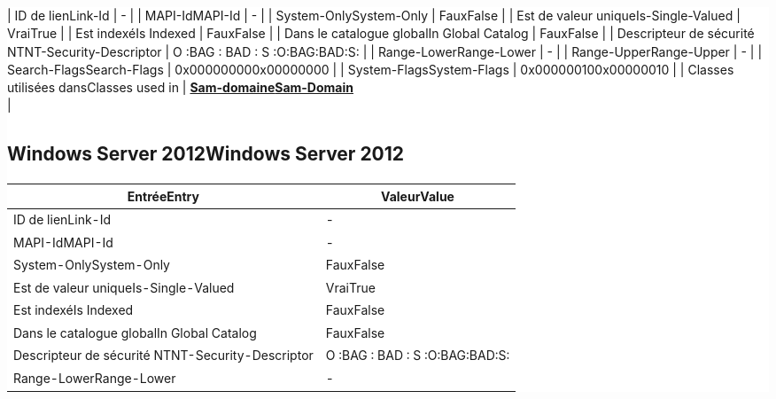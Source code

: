 | <span data-ttu-id="6ce45-226">ID de lien</span><span class="sxs-lookup"><span data-stu-id="6ce45-226">Link-Id</span></span>                | \-                                           |
| <span data-ttu-id="6ce45-227">MAPI-Id</span><span class="sxs-lookup"><span data-stu-id="6ce45-227">MAPI-Id</span></span>                | \-                                           |
| <span data-ttu-id="6ce45-228">System-Only</span><span class="sxs-lookup"><span data-stu-id="6ce45-228">System-Only</span></span>            | <span data-ttu-id="6ce45-229">Faux</span><span class="sxs-lookup"><span data-stu-id="6ce45-229">False</span></span>                                        |
| <span data-ttu-id="6ce45-230">Est de valeur unique</span><span class="sxs-lookup"><span data-stu-id="6ce45-230">Is-Single-Valued</span></span>       | <span data-ttu-id="6ce45-231">Vrai</span><span class="sxs-lookup"><span data-stu-id="6ce45-231">True</span></span>                                         |
| <span data-ttu-id="6ce45-232">Est indexé</span><span class="sxs-lookup"><span data-stu-id="6ce45-232">Is Indexed</span></span>             | <span data-ttu-id="6ce45-233">Faux</span><span class="sxs-lookup"><span data-stu-id="6ce45-233">False</span></span>                                        |
| <span data-ttu-id="6ce45-234">Dans le catalogue global</span><span class="sxs-lookup"><span data-stu-id="6ce45-234">In Global Catalog</span></span>      | <span data-ttu-id="6ce45-235">Faux</span><span class="sxs-lookup"><span data-stu-id="6ce45-235">False</span></span>                                        |
| <span data-ttu-id="6ce45-236">Descripteur de sécurité NT</span><span class="sxs-lookup"><span data-stu-id="6ce45-236">NT-Security-Descriptor</span></span> | <span data-ttu-id="6ce45-237">O :BAG : BAD : S :</span><span class="sxs-lookup"><span data-stu-id="6ce45-237">O:BAG:BAD:S:</span></span>                                 |
| <span data-ttu-id="6ce45-238">Range-Lower</span><span class="sxs-lookup"><span data-stu-id="6ce45-238">Range-Lower</span></span>            | \-                                           |
| <span data-ttu-id="6ce45-239">Range-Upper</span><span class="sxs-lookup"><span data-stu-id="6ce45-239">Range-Upper</span></span>            | \-                                           |
| <span data-ttu-id="6ce45-240">Search-Flags</span><span class="sxs-lookup"><span data-stu-id="6ce45-240">Search-Flags</span></span>           | <span data-ttu-id="6ce45-241">0x00000000</span><span class="sxs-lookup"><span data-stu-id="6ce45-241">0x00000000</span></span>                                   |
| <span data-ttu-id="6ce45-242">System-Flags</span><span class="sxs-lookup"><span data-stu-id="6ce45-242">System-Flags</span></span>           | <span data-ttu-id="6ce45-243">0x00000010</span><span class="sxs-lookup"><span data-stu-id="6ce45-243">0x00000010</span></span>                                   |
| <span data-ttu-id="6ce45-244">Classes utilisées dans</span><span class="sxs-lookup"><span data-stu-id="6ce45-244">Classes used in</span></span>        | [<span data-ttu-id="6ce45-245">**Sam-domaine**</span><span class="sxs-lookup"><span data-stu-id="6ce45-245">**Sam-Domain**</span></span>](c-samdomain.md)<br/> |



## <a name="windows-server-2012"></a><span data-ttu-id="6ce45-246">Windows Server 2012</span><span class="sxs-lookup"><span data-stu-id="6ce45-246">Windows Server 2012</span></span>



| <span data-ttu-id="6ce45-247">Entrée</span><span class="sxs-lookup"><span data-stu-id="6ce45-247">Entry</span></span> | <span data-ttu-id="6ce45-248">Valeur</span><span class="sxs-lookup"><span data-stu-id="6ce45-248">Value</span></span> |
|------------------------|----------------------------------------------|
| <span data-ttu-id="6ce45-249">ID de lien</span><span class="sxs-lookup"><span data-stu-id="6ce45-249">Link-Id</span></span>                | \-                                           |
| <span data-ttu-id="6ce45-250">MAPI-Id</span><span class="sxs-lookup"><span data-stu-id="6ce45-250">MAPI-Id</span></span>                | \-                                           |
| <span data-ttu-id="6ce45-251">System-Only</span><span class="sxs-lookup"><span data-stu-id="6ce45-251">System-Only</span></span>            | <span data-ttu-id="6ce45-252">Faux</span><span class="sxs-lookup"><span data-stu-id="6ce45-252">False</span></span>                                        |
| <span data-ttu-id="6ce45-253">Est de valeur unique</span><span class="sxs-lookup"><span data-stu-id="6ce45-253">Is-Single-Valued</span></span>       | <span data-ttu-id="6ce45-254">Vrai</span><span class="sxs-lookup"><span data-stu-id="6ce45-254">True</span></span>                                         |
| <span data-ttu-id="6ce45-255">Est indexé</span><span class="sxs-lookup"><span data-stu-id="6ce45-255">Is Indexed</span></span>             | <span data-ttu-id="6ce45-256">Faux</span><span class="sxs-lookup"><span data-stu-id="6ce45-256">False</span></span>                                        |
| <span data-ttu-id="6ce45-257">Dans le catalogue global</span><span class="sxs-lookup"><span data-stu-id="6ce45-257">In Global Catalog</span></span>      | <span data-ttu-id="6ce45-258">Faux</span><span class="sxs-lookup"><span data-stu-id="6ce45-258">False</span></span>                                        |
| <span data-ttu-id="6ce45-259">Descripteur de sécurité NT</span><span class="sxs-lookup"><span data-stu-id="6ce45-259">NT-Security-Descriptor</span></span> | <span data-ttu-id="6ce45-260">O :BAG : BAD : S :</span><span class="sxs-lookup"><span data-stu-id="6ce45-260">O:BAG:BAD:S:</span></span>                                 |
| <span data-ttu-id="6ce45-261">Range-Lower</span><span class="sxs-lookup"><span data-stu-id="6ce45-261">Range-Lower</span></span>            | \-                                           |